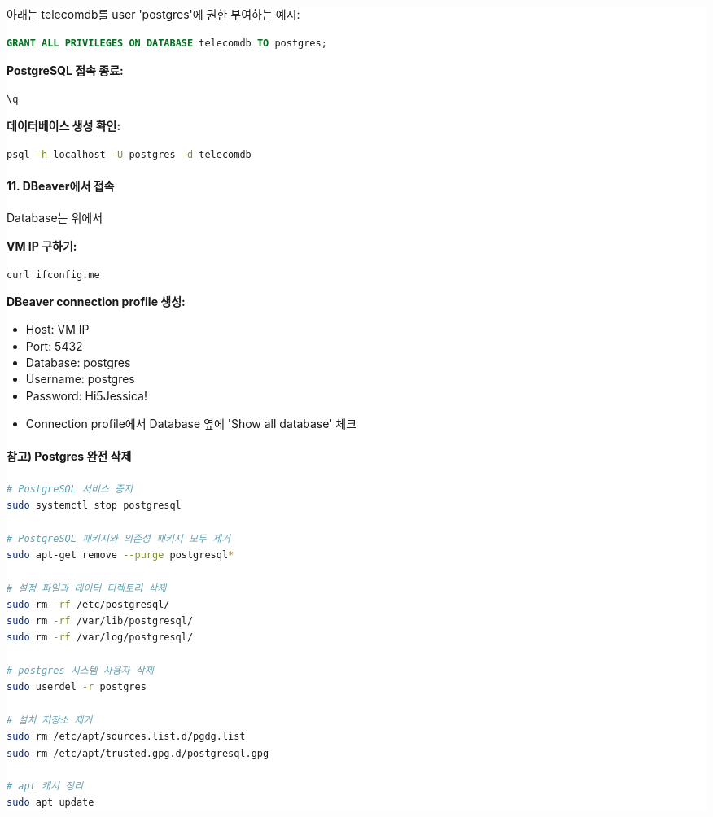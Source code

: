아래는 telecomdb를 user 'postgres'에 권한 부여하는 예시:
```sql
GRANT ALL PRIVILEGES ON DATABASE telecomdb TO postgres;
```

**PostgreSQL 접속 종료:**
```sql
\q
```

**데이터베이스 생성 확인:**
```bash
psql -h localhost -U postgres -d telecomdb
```

#### 11. DBeaver에서 접속
Database는 위에서

**VM IP 구하기:**
```bash
curl ifconfig.me
```

**DBeaver connection profile 생성:**
- Host: VM IP
- Port: 5432
- Database: postgres
- Username: postgres
- Password: Hi5Jessica!

* Connection profile에서 Database 옆에 'Show all database' 체크

#### 참고) Postgres 완전 삭제
```bash
# PostgreSQL 서비스 중지
sudo systemctl stop postgresql

# PostgreSQL 패키지와 의존성 패키지 모두 제거
sudo apt-get remove --purge postgresql*

# 설정 파일과 데이터 디렉토리 삭제
sudo rm -rf /etc/postgresql/
sudo rm -rf /var/lib/postgresql/
sudo rm -rf /var/log/postgresql/

# postgres 시스템 사용자 삭제
sudo userdel -r postgres

# 설치 저장소 제거
sudo rm /etc/apt/sources.list.d/pgdg.list
sudo rm /etc/apt/trusted.gpg.d/postgresql.gpg

# apt 캐시 정리
sudo apt update
```
